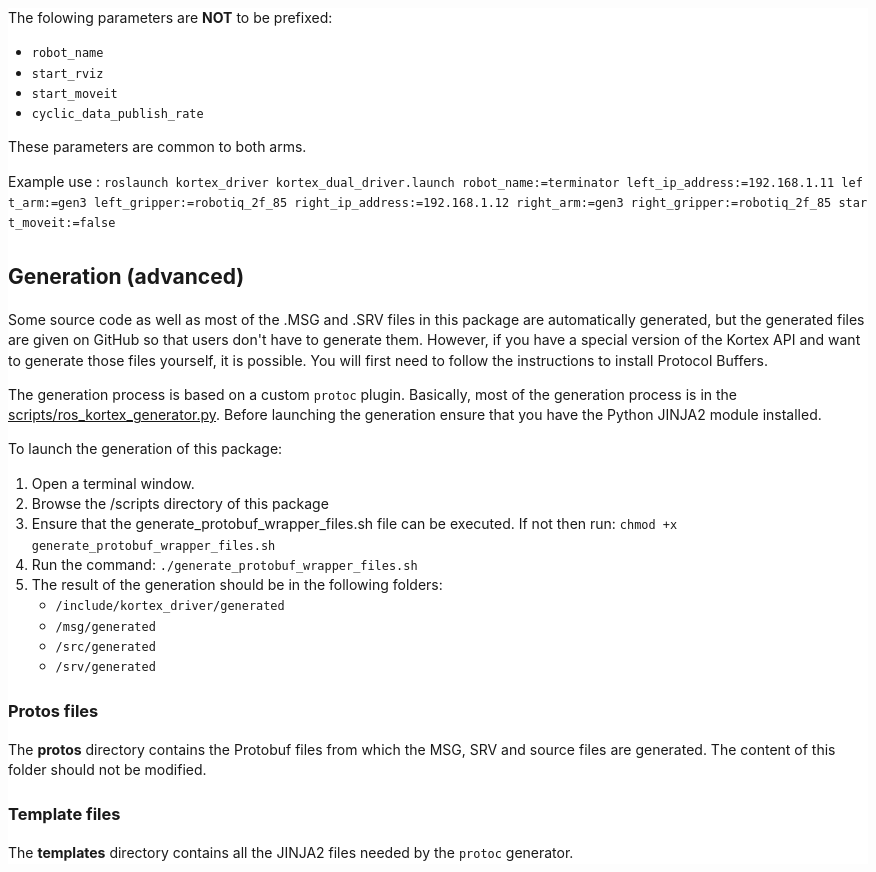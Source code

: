 
The folowing parameters are **NOT** to be prefixed:
- `robot_name`
- `start_rviz`
- `start_moveit`
- `cyclic_data_publish_rate`

These parameters are common to both arms.

Example use : `roslaunch kortex_driver kortex_dual_driver.launch robot_name:=terminator left_ip_address:=192.168.1.11 left_arm:=gen3 left_gripper:=robotiq_2f_85 right_ip_address:=192.168.1.12 right_arm:=gen3 right_gripper:=robotiq_2f_85 start_moveit:=false`


<a id="generation"></a>
## Generation (**advanced**)

Some source code as well as most of the .MSG and .SRV files in this package are automatically generated, but the generated files are given on GitHub so that users don't have to generate them. However, if you have a special version of the Kortex API and want to generate those files yourself, it is possible. You will first need to follow the instructions to install Protocol Buffers.

The generation process is based on a custom `protoc` plugin. Basically, most of the generation process is in the [scripts/ros_kortex_generator.py](scripts/ros_kortex_generator.py). Before launching the generation ensure that you have the Python JINJA2 module installed.

To launch the generation of this package:

1. Open a terminal window.
2. Browse the /scripts directory of this package
3. Ensure that the generate_protobuf_wrapper_files.sh file can be executed. If not then run: <code>chmod +x generate_protobuf_wrapper_files.sh</code>
4. Run the command: <code>./generate_protobuf_wrapper_files.sh</code>
5. The result of the generation should be in the following folders:
    * `/include/kortex_driver/generated`
    * `/msg/generated`
    * `/src/generated`
    * `/srv/generated`

### Protos files
The **protos** directory contains the Protobuf files from which the MSG, SRV and source files are generated. The content of this folder should not be modified.

### Template files
The **templates** directory contains all the JINJA2 files needed by the `protoc` generator.
